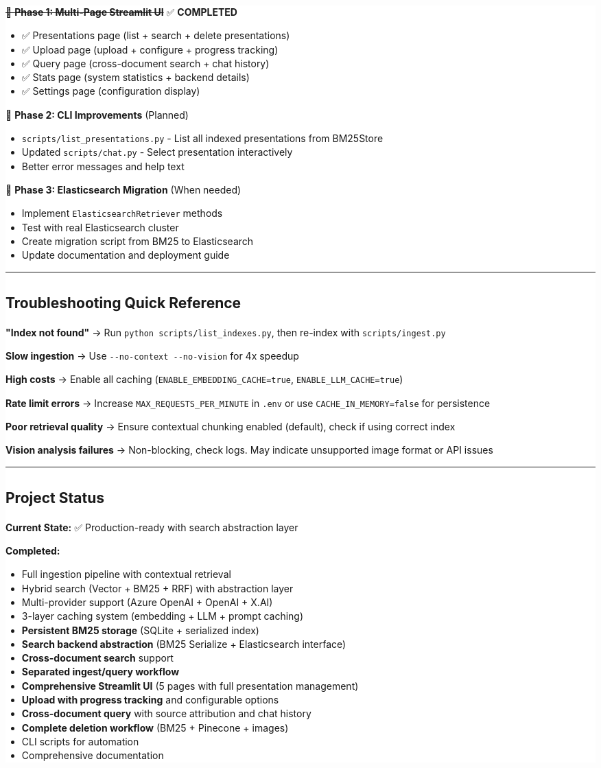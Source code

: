 ~~🚧 **Phase 1: Multi-Page Streamlit UI**~~ ✅ **COMPLETED**
- ✅ Presentations page (list + search + delete presentations)
- ✅ Upload page (upload + configure + progress tracking)
- ✅ Query page (cross-document search + chat history)
- ✅ Stats page (system statistics + backend details)
- ✅ Settings page (configuration display)

🚧 **Phase 2: CLI Improvements** (Planned)
- `scripts/list_presentations.py` - List all indexed presentations from BM25Store
- Updated `scripts/chat.py` - Select presentation interactively
- Better error messages and help text

🚧 **Phase 3: Elasticsearch Migration** (When needed)
- Implement `ElasticsearchRetriever` methods
- Test with real Elasticsearch cluster
- Create migration script from BM25 to Elasticsearch
- Update documentation and deployment guide

---

## Troubleshooting Quick Reference

**"Index not found"** → Run `python scripts/list_indexes.py`, then re-index with `scripts/ingest.py`

**Slow ingestion** → Use `--no-context --no-vision` for 4x speedup

**High costs** → Enable all caching (`ENABLE_EMBEDDING_CACHE=true`, `ENABLE_LLM_CACHE=true`)

**Rate limit errors** → Increase `MAX_REQUESTS_PER_MINUTE` in `.env` or use `CACHE_IN_MEMORY=false` for persistence

**Poor retrieval quality** → Ensure contextual chunking enabled (default), check if using correct index

**Vision analysis failures** → Non-blocking, check logs. May indicate unsupported image format or API issues

---

## Project Status

**Current State:** ✅ Production-ready with search abstraction layer

**Completed:**
- Full ingestion pipeline with contextual retrieval
- Hybrid search (Vector + BM25 + RRF) with abstraction layer
- Multi-provider support (Azure OpenAI + OpenAI + X.AI)
- 3-layer caching system (embedding + LLM + prompt caching)
- **Persistent BM25 storage** (SQLite + serialized index)
- **Search backend abstraction** (BM25 Serialize + Elasticsearch interface)
- **Cross-document search** support
- **Separated ingest/query workflow**
- **Comprehensive Streamlit UI** (5 pages with full presentation management)
- **Upload with progress tracking** and configurable options
- **Cross-document query** with source attribution and chat history
- **Complete deletion workflow** (BM25 + Pinecone + images)
- CLI scripts for automation
- Comprehensive documentation
